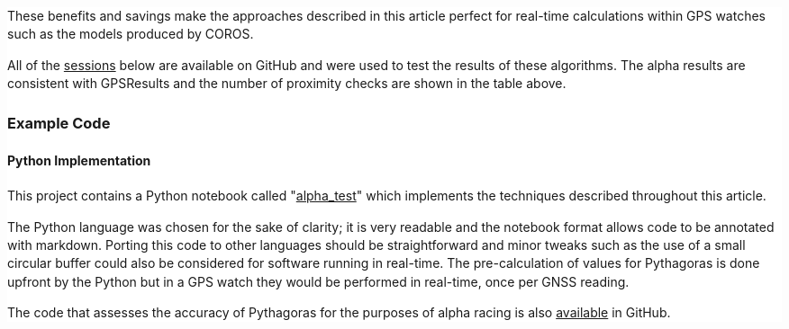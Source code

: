 These benefits and savings make the approaches described in this article perfect for real-time calculations within GPS watches such as the models produced by COROS.

All of the [sessions](https://github.com/Logiqx/gps-wizard/tree/main/sessions) below are available on GitHub and were used to test the results of these algorithms. The alpha results are consistent with GPSResults and the number of proximity checks are shown in the table above.



### Example Code

#### Python Implementation

This project contains a Python notebook called "[alpha_test](https://github.com/Logiqx/gps-wizard/blob/main/python/examples/alpha_test.ipynb)" which implements the techniques described throughout this article.

The Python language was chosen for the sake of clarity; it is very readable and the notebook format allows code to be annotated with markdown. Porting this code to other languages should be straightforward and minor tweaks such as the use of a small circular buffer could also be considered for software running in real-time. The pre-calculation of values for Pythagoras is done upfront by the Python but in a GPS watch they would be performed in real-time, once per GNSS reading.

The code that assesses the accuracy of Pythagoras for the purposes of alpha racing is also [available](https://github.com/Logiqx/gps-wizard/blob/main/python/examples/haversine_vs_pythagoras.ipynb) in GitHub.

